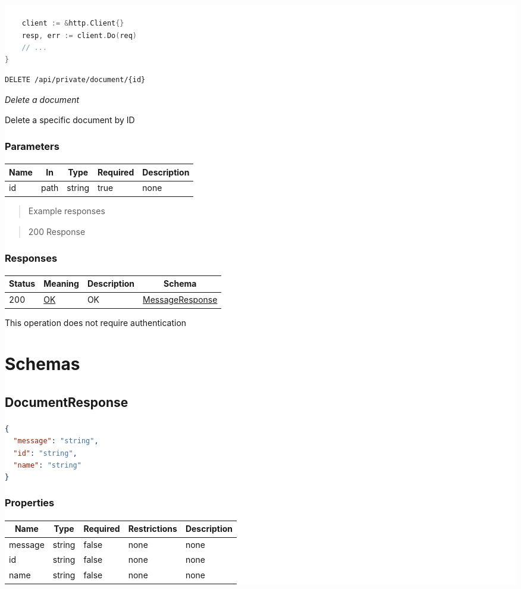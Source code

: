 ```go

    client := &http.Client{}
    resp, err := client.Do(req)
    // ...
}

```

`DELETE /api/private/document/{id}`

*Delete a document*

Delete a specific document by ID

<h3 id="deletedocument-parameters">Parameters</h3>

|Name|In|Type|Required|Description|
|---|---|---|---|---|
|id|path|string|true|none|

> Example responses

> 200 Response

<h3 id="deletedocument-responses">Responses</h3>

|Status|Meaning|Description|Schema|
|---|---|---|---|
|200|[OK](https://tools.ietf.org/html/rfc7231#section-6.3.1)|OK|[MessageResponse](#schemamessageresponse)|

<aside class="success">
This operation does not require authentication
</aside>

# Schemas

<h2 id="tocS_DocumentResponse">DocumentResponse</h2>

<a id="schemadocumentresponse"></a>
<a id="schema_DocumentResponse"></a>
<a id="tocSdocumentresponse"></a>
<a id="tocsdocumentresponse"></a>

```json
{
  "message": "string",
  "id": "string",
  "name": "string"
}

```

### Properties

|Name|Type|Required|Restrictions|Description|
|---|---|---|---|---|
|message|string|false|none|none|
|id|string|false|none|none|
|name|string|false|none|none|
